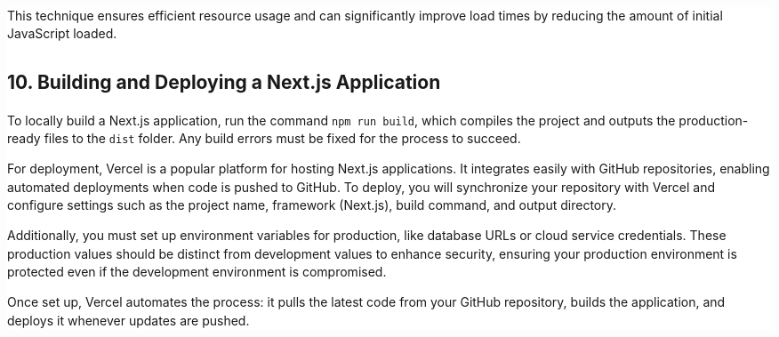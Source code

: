 This technique ensures efficient resource usage and can significantly improve load times by reducing the amount of initial JavaScript loaded.

## 10. Building and Deploying a Next.js Application

To locally build a Next.js application, run the command `npm run build`, which compiles the project and outputs the production-ready files to the `dist` folder. Any build errors must be fixed for the process to succeed.

For deployment, Vercel is a popular platform for hosting Next.js applications. It integrates easily with GitHub repositories, enabling automated deployments when code is pushed to GitHub. To deploy, you will synchronize your repository with Vercel and configure settings such as the project name, framework (Next.js), build command, and output directory.

Additionally, you must set up environment variables for production, like database URLs or cloud service credentials. These production values should be distinct from development values to enhance security, ensuring your production environment is protected even if the development environment is compromised.

Once set up, Vercel automates the process: it pulls the latest code from your GitHub repository, builds the application, and deploys it whenever updates are pushed.
